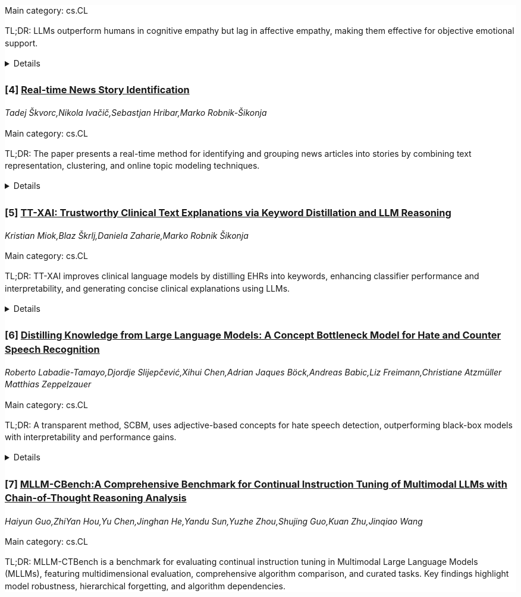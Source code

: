 Main category: cs.CL

TL;DR: LLMs outperform humans in cognitive empathy but lag in affective empathy, making them effective for objective emotional support.


<details><summary>Details</summary></details>


### [4] [Real-time News Story Identification](https://arxiv.org/abs/2508.08272)
*Tadej Škvorc,Nikola Ivačič,Sebastjan Hribar,Marko Robnik-Šikonja*

Main category: cs.CL

TL;DR: The paper presents a real-time method for identifying and grouping news articles into stories by combining text representation, clustering, and online topic modeling techniques.


<details><summary>Details</summary></details>


### [5] [TT-XAI: Trustworthy Clinical Text Explanations via Keyword Distillation and LLM Reasoning](https://arxiv.org/abs/2508.08273)
*Kristian Miok,Blaz Škrlj,Daniela Zaharie,Marko Robnik Šikonja*

Main category: cs.CL

TL;DR: TT-XAI improves clinical language models by distilling EHRs into keywords, enhancing classifier performance and interpretability, and generating concise clinical explanations using LLMs.


<details><summary>Details</summary></details>


### [6] [Distilling Knowledge from Large Language Models: A Concept Bottleneck Model for Hate and Counter Speech Recognition](https://arxiv.org/abs/2508.08274)
*Roberto Labadie-Tamayo,Djordje Slijepčević,Xihui Chen,Adrian Jaques Böck,Andreas Babic,Liz Freimann,Christiane Atzmüller Matthias Zeppelzauer*

Main category: cs.CL

TL;DR: A transparent method, SCBM, uses adjective-based concepts for hate speech detection, outperforming black-box models with interpretability and performance gains.


<details><summary>Details</summary></details>


### [7] [MLLM-CBench:A Comprehensive Benchmark for Continual Instruction Tuning of Multimodal LLMs with Chain-of-Thought Reasoning Analysis](https://arxiv.org/abs/2508.08275)
*Haiyun Guo,ZhiYan Hou,Yu Chen,Jinghan He,Yandu Sun,Yuzhe Zhou,Shujing Guo,Kuan Zhu,Jinqiao Wang*

Main category: cs.CL

TL;DR: MLLM-CTBench is a benchmark for evaluating continual instruction tuning in Multimodal Large Language Models (MLLMs), featuring multidimensional evaluation, comprehensive algorithm comparison, and curated tasks. Key findings highlight model robustness, hierarchical forgetting, and algorithm dependencies.
